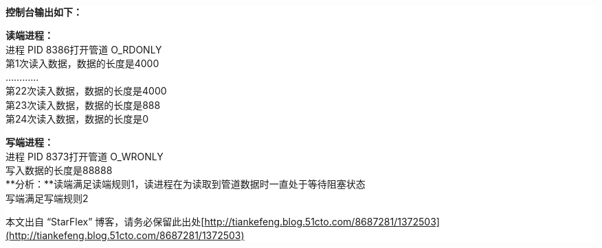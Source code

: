 **控制台输出如下：**  

**读端进程：**  
进程 PID 8386打开管道 O_RDONLY  
第1次读入数据，数据的长度是4000  
…………  
第22次读入数据，数据的长度是4000  
第23次读入数据，数据的长度是888  
第24次读入数据，数据的长度是0  

**写端进程：**  
进程 PID 8373打开管道 O_WRONLY  
写入数据的长度是88888  
**分析：**读端满足读端规则1，读进程在为读取到管道数据时一直处于等待阻塞状态  
写端满足写端规则2  

本文出自 “StarFlex” 博客，请务必保留此出处[http://tiankefeng.blog.51cto.com/8687281/1372503](http://tiankefeng.blog.51cto.com/8687281/1372503)